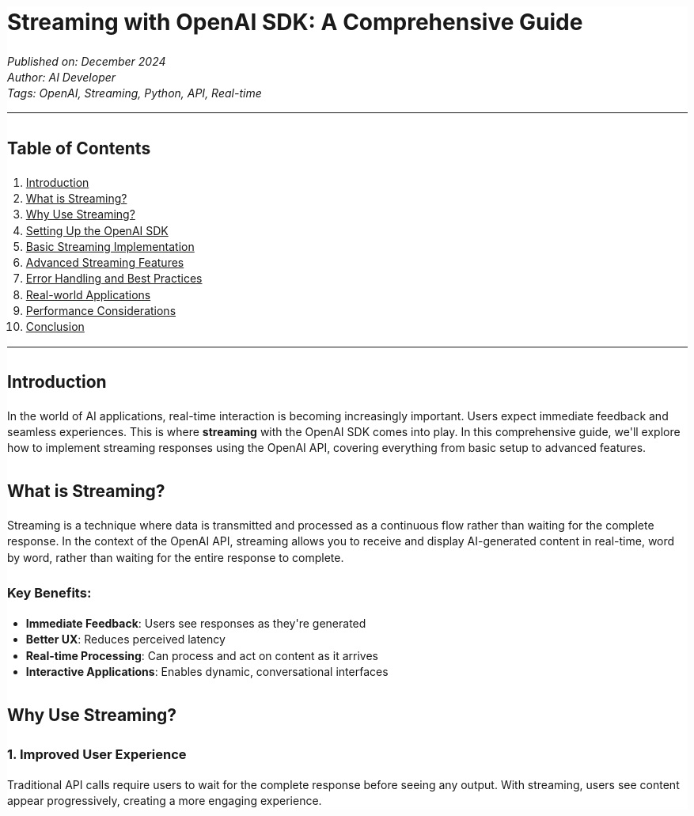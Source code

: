 # Streaming with OpenAI SDK: A Comprehensive Guide

*Published on: December 2024*  
*Author: AI Developer*  
*Tags: OpenAI, Streaming, Python, API, Real-time*

---

## Table of Contents

1. [Introduction](#introduction)
2. [What is Streaming?](#what-is-streaming)
3. [Why Use Streaming?](#why-use-streaming)
4. [Setting Up the OpenAI SDK](#setting-up-the-openai-sdk)
5. [Basic Streaming Implementation](#basic-streaming-implementation)
6. [Advanced Streaming Features](#advanced-streaming-features)
7. [Error Handling and Best Practices](#error-handling-and-best-practices)
8. [Real-world Applications](#real-world-applications)
9. [Performance Considerations](#performance-considerations)
10. [Conclusion](#conclusion)

---

## Introduction

In the world of AI applications, real-time interaction is becoming increasingly important. Users expect immediate feedback and seamless experiences. This is where **streaming** with the OpenAI SDK comes into play. In this comprehensive guide, we'll explore how to implement streaming responses using the OpenAI API, covering everything from basic setup to advanced features.

## What is Streaming?

Streaming is a technique where data is transmitted and processed as a continuous flow rather than waiting for the complete response. In the context of the OpenAI API, streaming allows you to receive and display AI-generated content in real-time, word by word, rather than waiting for the entire response to complete.

### Key Benefits:
- **Immediate Feedback**: Users see responses as they're generated
- **Better UX**: Reduces perceived latency
- **Real-time Processing**: Can process and act on content as it arrives
- **Interactive Applications**: Enables dynamic, conversational interfaces

## Why Use Streaming?

### 1. **Improved User Experience**
Traditional API calls require users to wait for the complete response before seeing any output. With streaming, users see content appear progressively, creating a more engaging experience.
